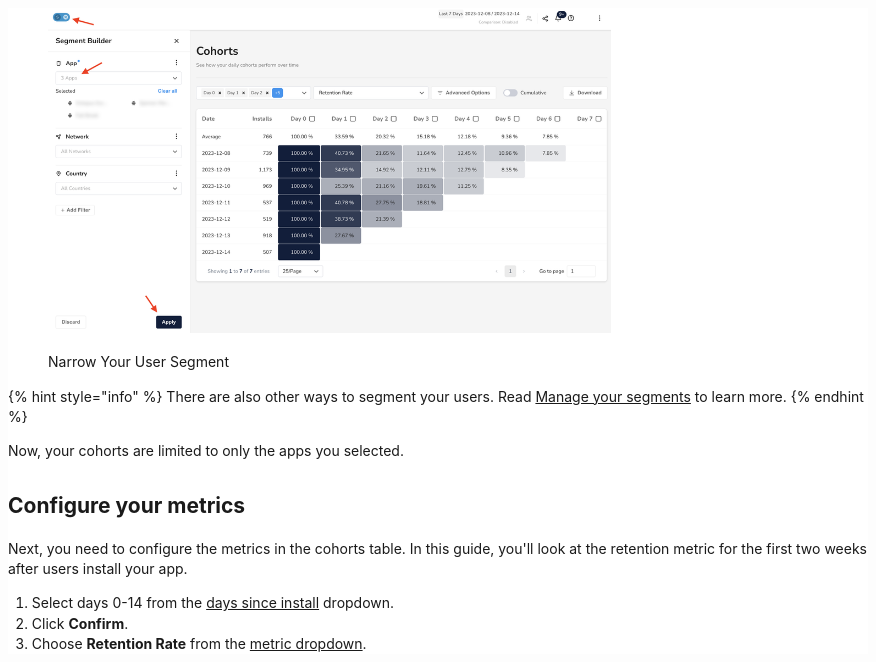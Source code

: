 <figure><img src="../.gitbook/assets/segments (3).png" alt="" width="563"><figcaption><p>Narrow Your User Segment</p></figcaption></figure>

{% hint style="info" %}
There are also other ways to segment your users. Read [Manage your segments](../segments/manage-your-segments.md) to learn more.
{% endhint %}

Now, your cohorts are limited to only the apps you selected.

## Configure your metrics

Next, you need to configure the metrics in the cohorts table. In this guide, you'll look at the retention metric for the first two weeks after users install your app.

1. Select days 0-14 from the [days since install](overview/cohort-analysis-table.md#days-since-install) dropdown.
2. Click **Confirm**.
3. Choose **Retention Rate** from the [metric dropdown](overview/cohort-analysis-table.md#metric).
